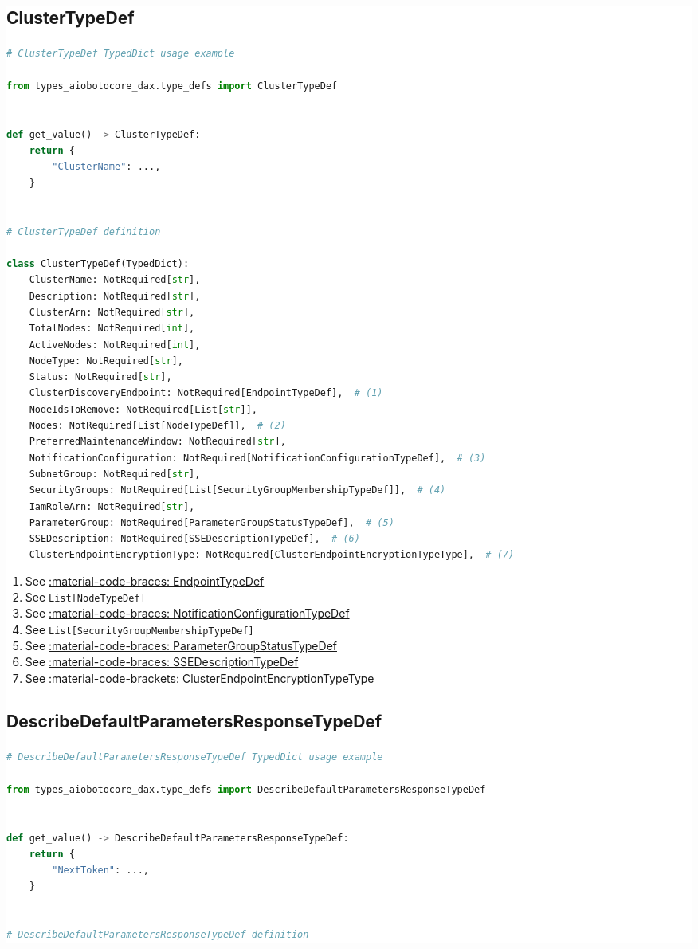 ## ClusterTypeDef

```python
# ClusterTypeDef TypedDict usage example

from types_aiobotocore_dax.type_defs import ClusterTypeDef


def get_value() -> ClusterTypeDef:
    return {
        "ClusterName": ...,
    }


# ClusterTypeDef definition

class ClusterTypeDef(TypedDict):
    ClusterName: NotRequired[str],
    Description: NotRequired[str],
    ClusterArn: NotRequired[str],
    TotalNodes: NotRequired[int],
    ActiveNodes: NotRequired[int],
    NodeType: NotRequired[str],
    Status: NotRequired[str],
    ClusterDiscoveryEndpoint: NotRequired[EndpointTypeDef],  # (1)
    NodeIdsToRemove: NotRequired[List[str]],
    Nodes: NotRequired[List[NodeTypeDef]],  # (2)
    PreferredMaintenanceWindow: NotRequired[str],
    NotificationConfiguration: NotRequired[NotificationConfigurationTypeDef],  # (3)
    SubnetGroup: NotRequired[str],
    SecurityGroups: NotRequired[List[SecurityGroupMembershipTypeDef]],  # (4)
    IamRoleArn: NotRequired[str],
    ParameterGroup: NotRequired[ParameterGroupStatusTypeDef],  # (5)
    SSEDescription: NotRequired[SSEDescriptionTypeDef],  # (6)
    ClusterEndpointEncryptionType: NotRequired[ClusterEndpointEncryptionTypeType],  # (7)
```

1. See [:material-code-braces: EndpointTypeDef](./type_defs.md#endpointtypedef)
2. See `List[NodeTypeDef]`
3. See [:material-code-braces: NotificationConfigurationTypeDef](./type_defs.md#notificationconfigurationtypedef)
4. See `List[SecurityGroupMembershipTypeDef]`
5. See [:material-code-braces: ParameterGroupStatusTypeDef](./type_defs.md#parametergroupstatustypedef)
6. See [:material-code-braces: SSEDescriptionTypeDef](./type_defs.md#ssedescriptiontypedef)
7. See [:material-code-brackets: ClusterEndpointEncryptionTypeType](./literals.md#clusterendpointencryptiontypetype)

## DescribeDefaultParametersResponseTypeDef

```python
# DescribeDefaultParametersResponseTypeDef TypedDict usage example

from types_aiobotocore_dax.type_defs import DescribeDefaultParametersResponseTypeDef


def get_value() -> DescribeDefaultParametersResponseTypeDef:
    return {
        "NextToken": ...,
    }


# DescribeDefaultParametersResponseTypeDef definition

```